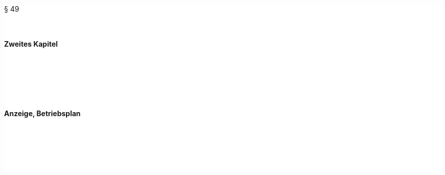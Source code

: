 § 49

</td>

</tr>

<tr>

<td style align="left" valign="top" charoff="50">

 

</td>

<td style colspan="4" align="left" valign="top" charoff="50">

<span style=";font-weight:bold">Zweites Kapitel</span>

</td>

<td style align="left" valign="top" charoff="50">

 

</td>

</tr>

<tr>

<td style align="left" valign="top" charoff="50">

 

</td>

<td style align="left" valign="top" charoff="50">

 

</td>

<td style colspan="3" align="left" valign="top" charoff="50">

<span style=";font-weight:bold">Anzeige, Betriebsplan</span>

</td>

<td style align="left" valign="top" charoff="50">

 

</td>

</tr>

<tr>

<td style align="left" valign="top" charoff="50">

 

</td>

<td style align="left" valign="top" charoff="50">

 

</td>
